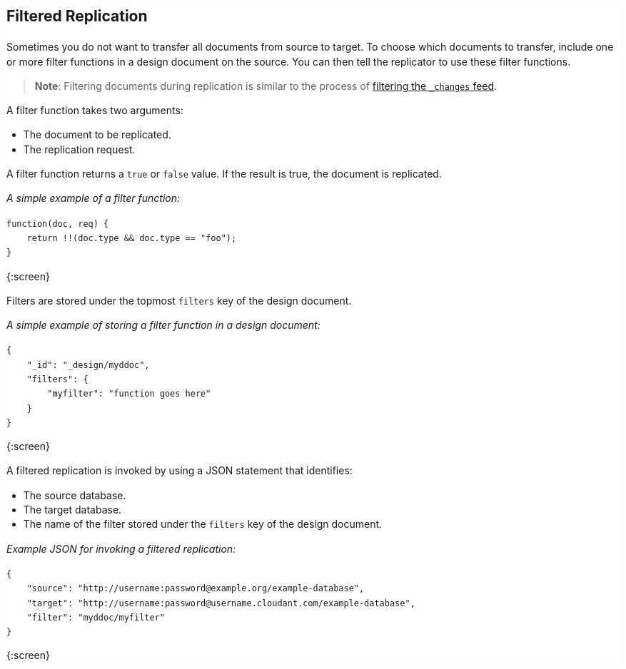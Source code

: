 ## Filtered Replication

Sometimes you do not want to transfer all documents from source to target.
To choose which documents to transfer,
include one or more filter functions in a design document on the source.
You can then tell the replicator to use these filter functions.

> **Note**: Filtering documents during replication is similar to the process of
[filtering the `_changes` feed](design_documents.html#filter-functions).

A filter function takes two arguments:

-	The document to be replicated.
-	The replication request.

A filter function returns a `true` or `false` value.
If the result is true,
the document is replicated.

_A simple example of a filter function:_

```
function(doc, req) {
	return !!(doc.type && doc.type == "foo");
}
```
{:screen}

Filters are stored under the topmost `filters` key of the design document.

_A simple example of storing a filter function in a design document:_

```
{
	"_id": "_design/myddoc",
	"filters": {
		"myfilter": "function goes here"
	}
}
```
{:screen}

A filtered replication is invoked by using a JSON statement that identifies:

-	The source database.
-	The target database.
-	The name of the filter stored under the `filters` key of the design document.

_Example JSON for invoking a filtered replication:_

```
{
	"source": "http://username:password@example.org/example-database",
	"target": "http://username:password@username.cloudant.com/example-database",
	"filter": "myddoc/myfilter"
}
```
{:screen}
